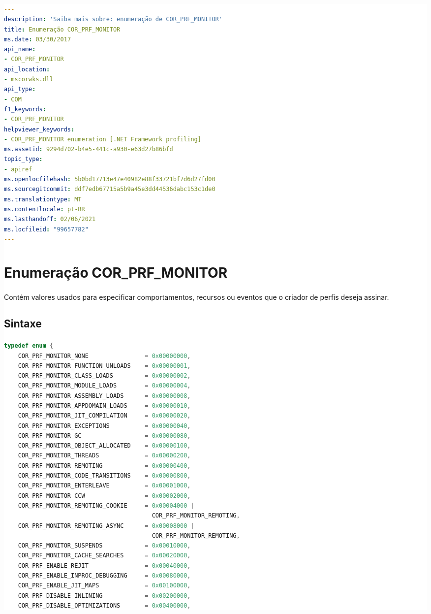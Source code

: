 ```yaml
---
description: 'Saiba mais sobre: enumeração de COR_PRF_MONITOR'
title: Enumeração COR_PRF_MONITOR
ms.date: 03/30/2017
api_name:
- COR_PRF_MONITOR
api_location:
- mscorwks.dll
api_type:
- COM
f1_keywords:
- COR_PRF_MONITOR
helpviewer_keywords:
- COR_PRF_MONITOR enumeration [.NET Framework profiling]
ms.assetid: 9294d702-b4e5-441c-a930-e63d27b86bfd
topic_type:
- apiref
ms.openlocfilehash: 5b0bd17713e47e40982e88f33721bf7d6d27fd00
ms.sourcegitcommit: ddf7edb67715a5b9a45e3dd44536dabc153c1de0
ms.translationtype: MT
ms.contentlocale: pt-BR
ms.lasthandoff: 02/06/2021
ms.locfileid: "99657782"
---
```

# <a name="cor_prf_monitor-enumeration"></a>Enumeração COR_PRF_MONITOR

Contém valores usados para especificar comportamentos, recursos ou eventos que o criador de perfis deseja assinar.  
  
## <a name="syntax"></a>Sintaxe  
  
```cpp  
typedef enum {  
    COR_PRF_MONITOR_NONE                = 0x00000000,  
    COR_PRF_MONITOR_FUNCTION_UNLOADS    = 0x00000001,  
    COR_PRF_MONITOR_CLASS_LOADS         = 0x00000002,  
    COR_PRF_MONITOR_MODULE_LOADS        = 0x00000004,  
    COR_PRF_MONITOR_ASSEMBLY_LOADS      = 0x00000008,  
    COR_PRF_MONITOR_APPDOMAIN_LOADS     = 0x00000010,  
    COR_PRF_MONITOR_JIT_COMPILATION     = 0x00000020,  
    COR_PRF_MONITOR_EXCEPTIONS          = 0x00000040,  
    COR_PRF_MONITOR_GC                  = 0x00000080,  
    COR_PRF_MONITOR_OBJECT_ALLOCATED    = 0x00000100,  
    COR_PRF_MONITOR_THREADS             = 0x00000200,  
    COR_PRF_MONITOR_REMOTING            = 0x00000400,  
    COR_PRF_MONITOR_CODE_TRANSITIONS    = 0x00000800,  
    COR_PRF_MONITOR_ENTERLEAVE          = 0x00001000,  
    COR_PRF_MONITOR_CCW                 = 0x00002000,  
    COR_PRF_MONITOR_REMOTING_COOKIE     = 0x00004000 |
                                          COR_PRF_MONITOR_REMOTING,  
    COR_PRF_MONITOR_REMOTING_ASYNC      = 0x00008000 |
                                          COR_PRF_MONITOR_REMOTING,  
    COR_PRF_MONITOR_SUSPENDS            = 0x00010000,  
    COR_PRF_MONITOR_CACHE_SEARCHES      = 0x00020000,  
    COR_PRF_ENABLE_REJIT                = 0x00040000,  
    COR_PRF_ENABLE_INPROC_DEBUGGING     = 0x00080000,  
    COR_PRF_ENABLE_JIT_MAPS             = 0x00100000,  
    COR_PRF_DISABLE_INLINING            = 0x00200000,  
    COR_PRF_DISABLE_OPTIMIZATIONS       = 0x00400000,  
```
